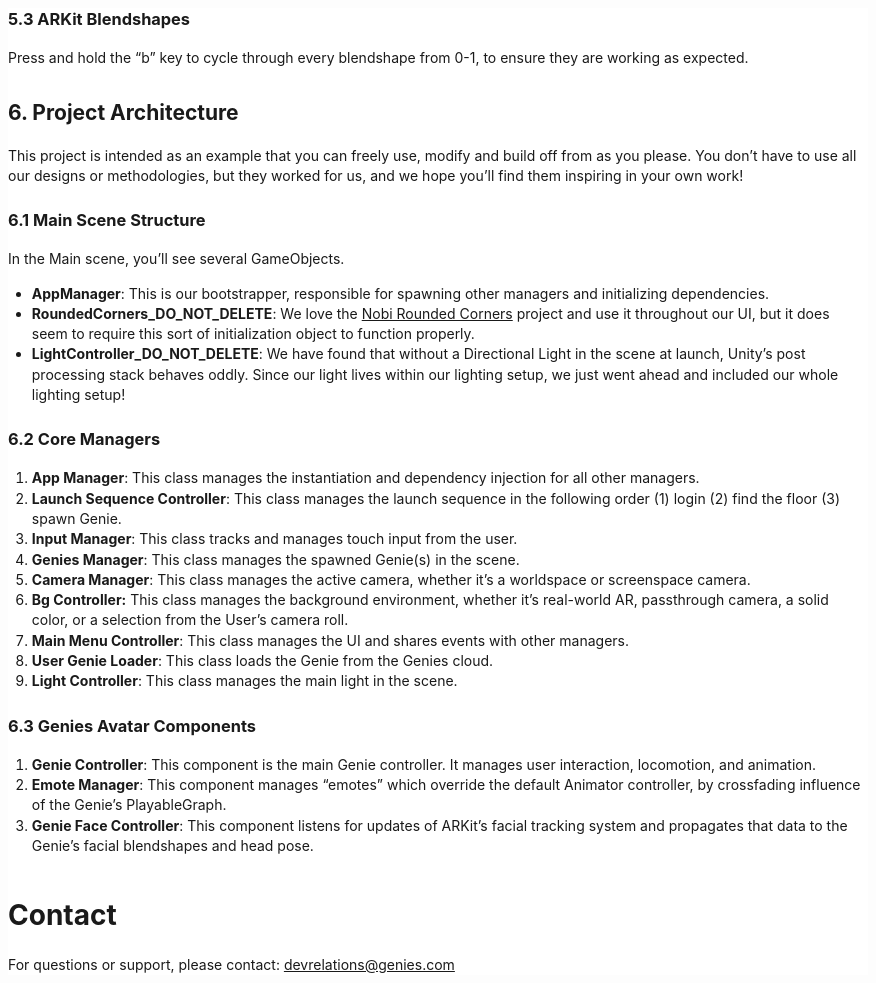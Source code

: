 ### 5.3 ARKit Blendshapes

Press and hold the “b” key to cycle through every blendshape from 0-1, to ensure they are working as expected.

## **6. Project Architecture**

This project is intended as an example that you can freely use, modify and build off from as you please. You don’t have to use all our designs or methodologies, but they worked for us, and we hope you’ll find them inspiring in your own work!

### **6.1 Main Scene Structure**

In the Main scene, you’ll see several GameObjects.

- **AppManager**: This is our bootstrapper, responsible for spawning other managers and initializing dependencies.
- **RoundedCorners_DO_NOT_DELETE**: We love the [Nobi Rounded Corners](https://github.com/kirevdokimov/Unity-UI-Rounded-Corners) project and use it throughout our UI, but it does seem to require this sort of initialization object to function properly.
- **LightController_DO_NOT_DELETE**: We have found that without a Directional Light in the scene at launch, Unity’s post processing stack behaves oddly. Since our light lives within our lighting setup, we just went ahead and included our whole lighting setup!

### **6.2 Core Managers**

1. **App Manager**: This class manages the instantiation and dependency injection for all other managers.
2. **Launch Sequence Controller**: This class manages the launch sequence in the following order (1) login (2) find the floor (3) spawn Genie.
3. **Input Manager**: This class tracks and manages touch input from the user.
4. **Genies Manager**: This class manages the spawned Genie(s) in the scene.
5. **Camera Manager**: This class manages the active camera, whether it’s a worldspace or screenspace camera.
6. **Bg Controller:** This class manages the background environment, whether it’s real-world AR, passthrough camera, a solid color, or a selection from the User’s camera roll.
7. **Main Menu Controller**: This class manages the UI and shares events with other managers.
8. **User Genie Loader**: This class loads the Genie from the Genies cloud.
9. **Light Controller**: This class manages the main light in the scene.

### **6.3 Genies Avatar Components**

1. **Genie Controller**: This component is the main Genie controller. It manages user interaction, locomotion, and animation. 
2. **Emote Manager**: This component manages “emotes” which override the default Animator controller, by crossfading influence of the Genie’s PlayableGraph.
3. **Genie Face Controller**: This component listens for updates of ARKit’s facial tracking system and propagates that data to the Genie’s facial blendshapes and head pose.

# Contact
For questions or support, please contact: devrelations@genies.com
